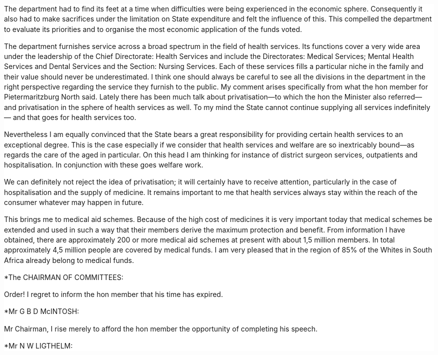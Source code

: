 <p>The department had to find its feet at a time when difficulties were being experienced in the economic sphere. Consequently it also had to make sacrifices under the limitation on State expenditure and felt the influence of this. This compelled the department to evaluate its priorities and to organise the most economic application of the funds voted.</p>

<p>The department furnishes service across a broad spectrum in the field of health services. Its functions cover a very wide area under the leadership of the Chief Directorate: Health Services and include the Directorates: Medical Services; Mental Health Services and Dental Services and the Section: Nursing Services. Each of these services fills a particular niche in the family and <span class="col_6077-6078" refersTo="page_0638"/>their value should never be underestimated. I think one should always be careful to see all the divisions in the department in the right perspective regarding the service they furnish to the public. My comment arises specifically from what the hon member for Pietermaritzburg North said. Lately there has been much talk about privatisation&#x2014;to which the hon the Minister also referred&#x2014; and privatisation in the sphere of health services as well. To my mind the State cannot continue supplying all services indefinitely&#x2014; and that goes for health services too.</p>

<p>Nevertheless I am equally convinced that the State bears a great responsibility for providing certain health services to an exceptional degree. This is the case especially if we consider that health services and welfare are so inextricably bound&#x2014;as regards the care of the aged in particular. On this head I am thinking for instance of district surgeon services, outpatients and hospitalisation. In conjunction with these goes welfare work.</p>

<p>We can definitely not reject the idea of privatisation; it will certainly have to receive attention, particularly in the case of hospitalisation and the supply of medicine. It remains important to me that health services always stay within the reach of the consumer whatever may happen in future.</p>

<p>This brings me to medical aid schemes. Because of the high cost of medicines it is very important today that medical schemes be extended and used in such a way that their members derive the maximum protection and benefit. From information I have obtained, there are approximately 200 or more medical aid schemes at present with about 1,5 million members. In total approximately 4,5 million people are covered by medical funds. I am very pleased that in the region of 85% of the Whites in South Africa already belong to medical funds.</p>

</speech>

<speech by="#chairman_of_committees">

<from>*The <person refersTo="hansard_za">CHAIRMAN OF COMMITTEES</person>:</from>

<p>Order! I regret to inform the hon member that his time has expired.</p>

</speech>

<speech by="#mcintosh">

<from>*Mr <person refersTo="hansard_za">G B D McINTOSH</person>:</from>

<p>Mr Chairman, I rise merely to afford the hon member the opportunity of completing his speech.</p>

</speech>

<speech by="#ligthelm">

<from>*Mr <person refersTo="hansard_za">N W LIGTHELM</person>:</from>
